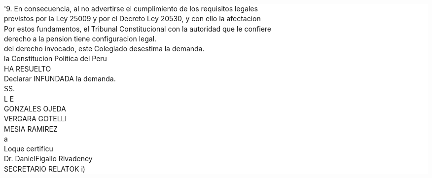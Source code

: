 '9. En consecuencia, al no advertirse el cumplimiento de los requisitos legales  
previstos por la Ley 25009 y por el Decreto Ley 20530, y con ello la afectacion  
Por estos fundamentos, el Tribunal Constitucional con la autoridad que le confiere  
derecho a la pension tiene configuracion legal.  
del derecho invocado, este Colegiado desestima la demanda.  
la Constitucion Politica del Peru  
HA RESUELTO  
Declarar INFUNDADA la demanda.  
SS.  
L E  
GONZALES OJEDA  
VERGARA GOTELLI  
MESIA RAMIREZ  
a  
Loque certificu  
Dr. DanielFigallo Rivadeney  
SECRETARIO RELATOK i)